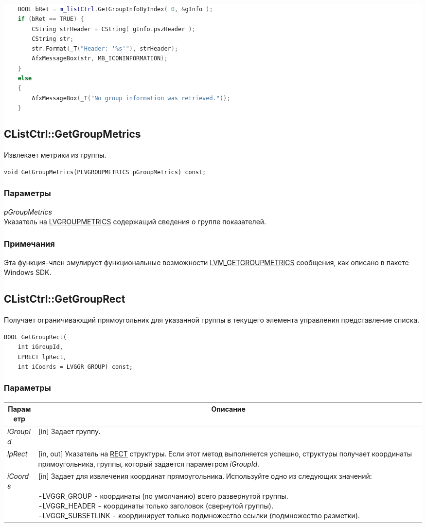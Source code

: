 ```cpp
    BOOL bRet = m_listCtrl.GetGroupInfoByIndex( 0, &gInfo );
    if (bRet == TRUE) {
        CString strHeader = CString( gInfo.pszHeader );
        CString str;
        str.Format(_T("Header: '%s'"), strHeader);
        AfxMessageBox(str, MB_ICONINFORMATION);
    }
    else
    {
        AfxMessageBox(_T("No group information was retrieved."));
    }
```

## <a name="getgroupmetrics"></a>  CListCtrl::GetGroupMetrics

Извлекает метрики из группы.

```
void GetGroupMetrics(PLVGROUPMETRICS pGroupMetrics) const;
```

### <a name="parameters"></a>Параметры

*pGroupMetrics*<br/>
Указатель на [LVGROUPMETRICS](/windows/desktop/api/commctrl/ns-commctrl-taglvgroupmetrics) содержащий сведения о группе показателей.

### <a name="remarks"></a>Примечания

Эта функция-член эмулирует функциональные возможности [LVM_GETGROUPMETRICS](/windows/desktop/Controls/lvm-getgroupmetrics) сообщения, как описано в пакете Windows SDK.

## <a name="getgrouprect"></a>  CListCtrl::GetGroupRect

Получает ограничивающий прямоугольник для указанной группы в текущего элемента управления представление списка.

```
BOOL GetGroupRect(
    int iGroupId,
    LPRECT lpRect,
    int iCoords = LVGGR_GROUP) const;
```

### <a name="parameters"></a>Параметры

|Параметр|Описание|
|---------------|-----------------|
|*iGroupId*|[in] Задает группу.|
|*lpRect*|[in, out] Указатель на [RECT](/previous-versions/dd162897\(v=vs.85\)) структуры. Если этот метод выполняется успешно, структуры получает координаты прямоугольника, группы, который задается параметром *iGroupId*.|
|*iCoords*|[in] Задает для извлечения координат прямоугольника. Используйте одно из следующих значений:<br /><br /> -LVGGR_GROUP - координаты (по умолчанию) всего развернутой группы.<br />-LVGGR_HEADER - координаты только заголовок (свернутой группы).<br />-LVGGR_SUBSETLINK - координирует только подмножество ссылки (подмножество разметки).|
